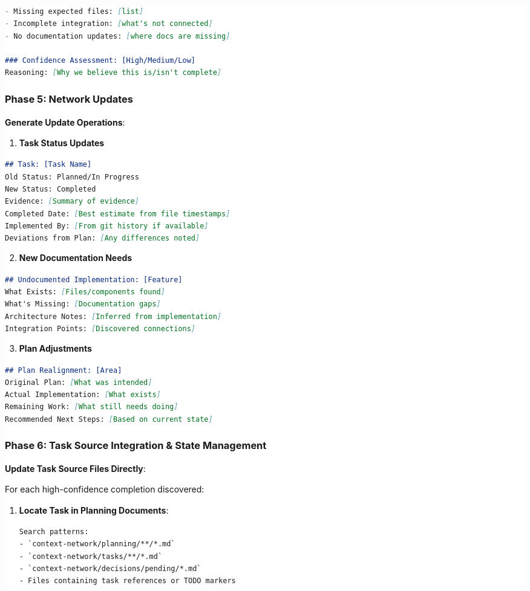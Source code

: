 ```markdown
- Missing expected files: [list]
- Incomplete integration: [what's not connected]
- No documentation updates: [where docs are missing]

### Confidence Assessment: [High/Medium/Low]
Reasoning: [Why we believe this is/isn't complete]
```

### Phase 5: Network Updates

**Generate Update Operations**:

1. **Task Status Updates**
```markdown
## Task: [Task Name]
Old Status: Planned/In Progress
New Status: Completed
Evidence: [Summary of evidence]
Completed Date: [Best estimate from file timestamps]
Implemented By: [From git history if available]
Deviations from Plan: [Any differences noted]
```

2. **New Documentation Needs**
```markdown
## Undocumented Implementation: [Feature]
What Exists: [Files/components found]
What's Missing: [Documentation gaps]
Architecture Notes: [Inferred from implementation]
Integration Points: [Discovered connections]
```

3. **Plan Adjustments**
```markdown
## Plan Realignment: [Area]
Original Plan: [What was intended]
Actual Implementation: [What exists]
Remaining Work: [What still needs doing]
Recommended Next Steps: [Based on current state]
```

### Phase 6: Task Source Integration & State Management

**Update Task Source Files Directly**:

For each high-confidence completion discovered:

1. **Locate Task in Planning Documents**:
   ```
   Search patterns:
   - `context-network/planning/**/*.md`
   - `context-network/tasks/**/*.md` 
   - `context-network/decisions/pending/*.md`
   - Files containing task references or TODO markers
   ```
